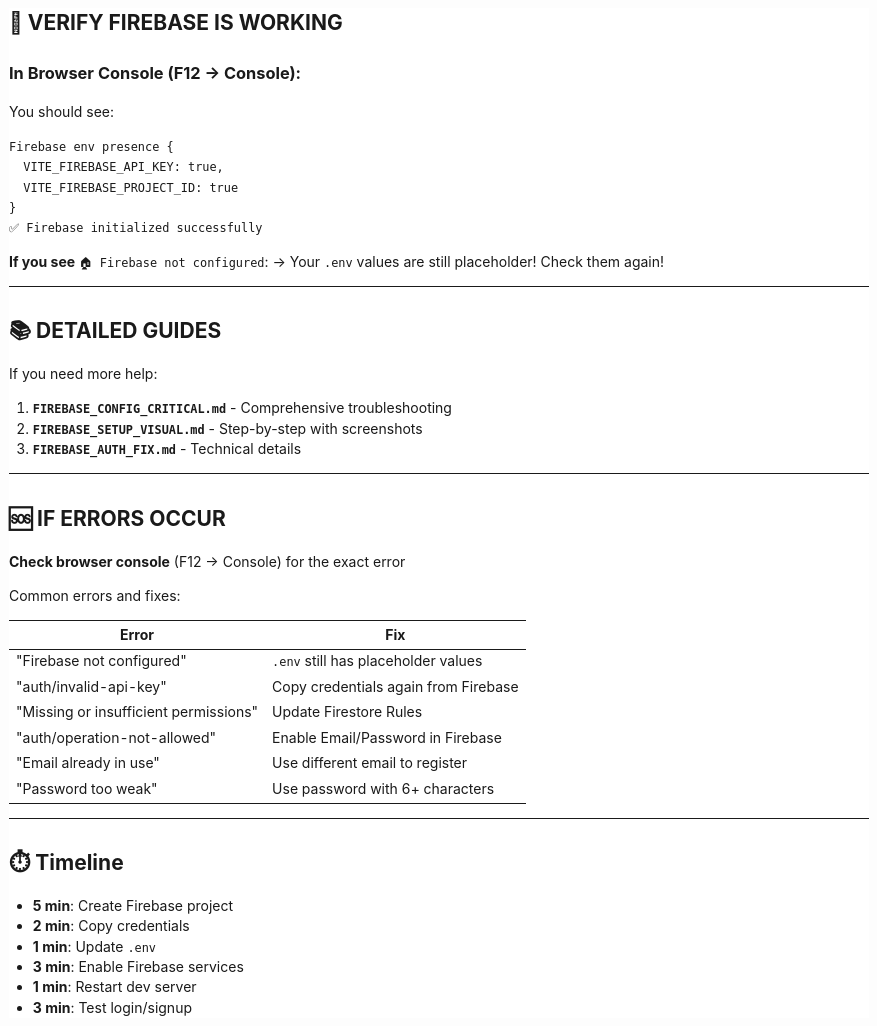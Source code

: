 ## 🧪 VERIFY FIREBASE IS WORKING

### In Browser Console (F12 → Console):

You should see:
```
Firebase env presence {
  VITE_FIREBASE_API_KEY: true,
  VITE_FIREBASE_PROJECT_ID: true
}
✅ Firebase initialized successfully
```

**If you see** `🏠 Firebase not configured`:
→ Your `.env` values are still placeholder! Check them again!

---

## 📚 DETAILED GUIDES

If you need more help:

1. **`FIREBASE_CONFIG_CRITICAL.md`** - Comprehensive troubleshooting
2. **`FIREBASE_SETUP_VISUAL.md`** - Step-by-step with screenshots
3. **`FIREBASE_AUTH_FIX.md`** - Technical details

---

## 🆘 IF ERRORS OCCUR

**Check browser console** (F12 → Console) for the exact error

Common errors and fixes:

| Error | Fix |
|-------|-----|
| "Firebase not configured" | `.env` still has placeholder values |
| "auth/invalid-api-key" | Copy credentials again from Firebase |
| "Missing or insufficient permissions" | Update Firestore Rules |
| "auth/operation-not-allowed" | Enable Email/Password in Firebase |
| "Email already in use" | Use different email to register |
| "Password too weak" | Use password with 6+ characters |

---

## ⏱️ Timeline

- **5 min**: Create Firebase project
- **2 min**: Copy credentials
- **1 min**: Update `.env`
- **3 min**: Enable Firebase services
- **1 min**: Restart dev server
- **3 min**: Test login/signup
